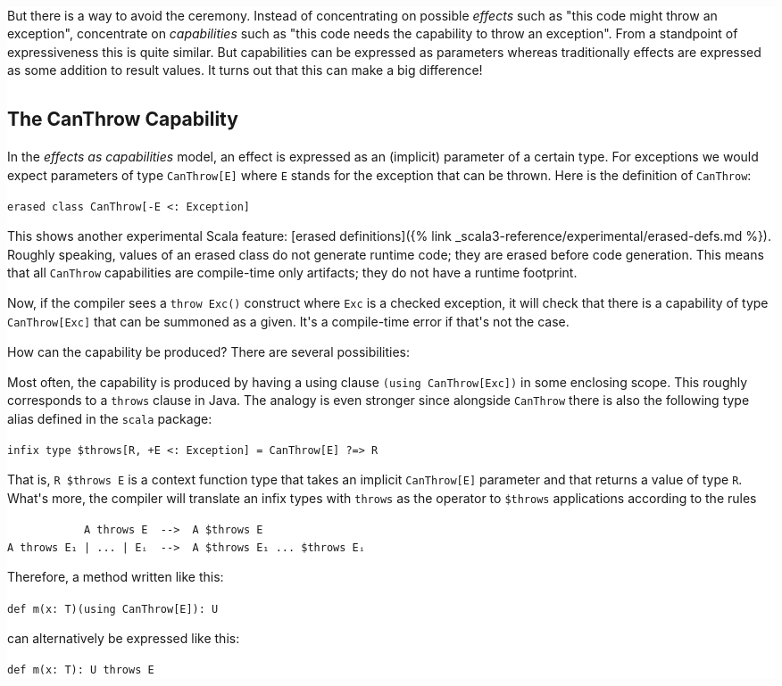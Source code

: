 But there is a way to avoid the ceremony. Instead of concentrating on possible _effects_ such as "this code might throw an exception", concentrate on _capabilities_ such as "this code needs the capability to throw an exception". From a standpoint of expressiveness this is quite similar. But capabilities can be expressed as parameters whereas traditionally effects are expressed as some addition to result values. It turns out that this can make a big difference!

## The CanThrow Capability

In the _effects as capabilities_ model, an effect is expressed as an (implicit) parameter of a certain type. For exceptions we would expect parameters of type
`CanThrow[E]` where `E` stands for the exception that can be thrown. Here is the definition of `CanThrow`:

<div class="snippet" scala-snippet ><div class="buttons"></div><pre><code class="language-scala"><span id="0" class="" >erased class CanThrow[-E &lt;: Exception]
</span></code></pre></div>

This shows another experimental Scala feature: [erased definitions]({% link _scala3-reference/experimental/erased-defs.md %}). Roughly speaking, values of an erased class do not generate runtime code; they are erased before code generation. This means that all `CanThrow` capabilities are compile-time only artifacts; they do not have a runtime footprint.

Now, if the compiler sees a `throw Exc()` construct where `Exc` is a checked exception, it will check that there is a capability of type `CanThrow[Exc]` that can be summoned as a given. It's a compile-time error if that's not the case.

How can the capability be produced? There are several possibilities:

Most often, the capability is produced by having a using clause `(using CanThrow[Exc])` in some enclosing scope. This roughly corresponds to a `throws` clause
in Java. The analogy is even stronger since alongside `CanThrow` there is also the following type alias defined in the `scala` package:

<div class="snippet" scala-snippet ><div class="buttons"></div><pre><code class="language-scala"><span id="0" class="" >infix type $throws[R, +E &lt;: Exception] = CanThrow[E] ?=&gt; R
</span></code></pre></div>

That is, `R $throws E` is a context function type that takes an implicit `CanThrow[E]` parameter and that returns a value of type `R`. What's more, the compiler
will translate an infix types with `throws` as the operator to `$throws` applications
according to the rules

```
            A throws E  -->  A $throws E
A throws E₁ | ... | Eᵢ  -->  A $throws E₁ ... $throws Eᵢ
```

Therefore, a method written like this:

<div class="snippet" scala-snippet ><div class="buttons"></div><pre><code class="language-scala"><span id="0" class="" >def m(x: T)(using CanThrow[E]): U
</span></code></pre></div>

can alternatively be expressed like this:

<div class="snippet" scala-snippet ><div class="buttons"></div><pre><code class="language-scala"><span id="0" class="" >def m(x: T): U throws E
</span></code></pre></div>
